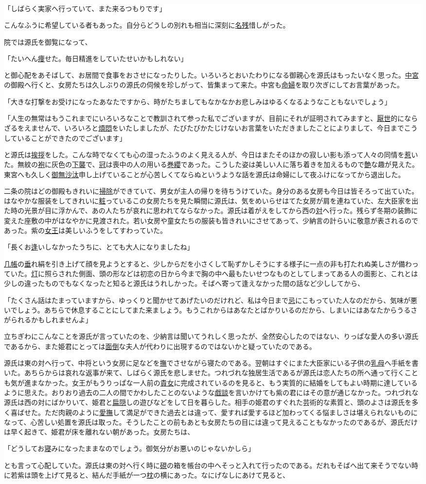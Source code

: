 「しばらく実家へ行っていて、また来るつもりです」

こんなふうに希望している者もあった。自分らどうしの別れも相当に深刻に[名残][ad]惜しがった。

[ad]: {{page.q}}=名残 "なごり"


院では源氏を御覧になって、

「たいへん[痩][ae]せた。毎日精進をしていたせいかもしれない」

[ae]: {{page.q}}=痩 "や"


と御心配をあそばして、お居間で食事をおさせになったりした。いろいろとおいたわりになる御親心を源氏はもったいなく思った。[中宮][af]の御殿へ行くと、女房たちは久しぶりの源氏の伺候を珍しがって、皆集まって来た。中宮も[命婦][ag]を取り次ぎにしてお言葉があった。

[af]: {{page.q}}=中宮 "ちゅうぐう"
[ag]: {{page.q}}=命婦 "みょうぶ"


「大きな打撃をお受けになったあなたですから、時がたちましてもなかなかお悲しみはゆるくなるようなこともないでしょう」

「人生の無常はもうこれまでにいろいろなことで教訓されて参った私でございますが、目前にそれが証明されてみますと、[厭世][ah]的にならざるをえませんで、いろいろと[煩悶][ai]をいたしましたが、たびたびかたじけないお言葉をいただきましたことによりまして、今日までこうしていることができたのでございます」

[ah]: {{page.q}}=厭世 "えんせい"
[ai]: {{page.q}}=煩悶 "はんもん"


と源氏は[挨拶][aj]をした。こんな時でなくても心の湿ったふうのよく見える人が、今日はまたそのほかの寂しい影も添って人々の同情を[惹][ak]いた。無紋の[袍][al]に灰色の[下襲][am]で、[冠][an]は喪中の人の用いる[巻纓][ao]であった。こうした姿は美しい人に落ち着きを加えるもので[艶][ap]な趣が見えた。東宮へも久しく[御無沙汰][aq]申し上げていることが心苦しくてならぬというような話を源氏は命婦にして夜ふけになってから退出した。

[aj]: {{page.q}}=挨拶 "あいさつ"
[ak]: {{page.q}}=惹 "ひ"
[al]: {{page.q}}=袍 "ほう"
[am]: {{page.q}}=下襲 "したがさね"
[an]: {{page.q}}=冠 "かむり"
[ao]: {{page.q}}=巻纓 "けんえい"
[ap]: {{page.q}}=艶 "えん"
[aq]: {{page.q}}=御無沙汰 "ごぶさた"


二条の院はどの御殿もきれいに[掃除][ar]ができていて、男女が主人の帰りを待ちうけていた。身分のある女房も今日は皆そろって出ていた。はなやかな服装をしてきれいに[粧][as]っているこの女房たちを見た瞬間に源氏は、気をめいらせはてた女房が肩を連ねていた、左大臣家を出た時の光景が目に浮かんで、あの人たちが哀れに思われてならなかった。源氏は着がえをしてから西の[対][at]へ行った。残らず冬期の装飾に変えた座敷の中がはなやかに見渡された。若い女房や童女たちの服装も皆きれいにさせてあって、少納言の計らいに敬意が表されるのであった。紫の[女王][au]は美しいふうをしてすわっていた。

[ar]: {{page.q}}=掃除 "そうじ"
[as]: {{page.q}}=粧 "よそお"
[at]: {{page.q}}=対 "たい"
[au]: {{page.q}}=女王 "にょおう"


「長くお[逢][av]いしなかったうちに、とても大人になりましたね」

[av]: {{page.q}}=逢 "あ"


[几帳][b0]の[垂][b1]れ絹を引き上げて顔を見ようとすると、少しからだを小さくして恥ずかしそうにする様子に一点の非も打たれぬ美しさが備わっていた。[灯][b2]に照らされた側面、頭の形などは初恋の日から今まで胸の中へ最もたいせつなものとしてしまってある人の面影と、これとは少しの違ったものでもなくなったと知ると源氏はうれしかった。そばへ寄って逢えなかった間の話など少ししてから、

[b0]: {{page.q}}=几帳 "きちょう"
[b1]: {{page.q}}=垂 "た"
[b2]: {{page.q}}=灯 "ひ"


「たくさん話はたまっていますから、ゆっくりと聞かせてあげたいのだけれど、私は今日まで[忌][b3]にこもっていた人なのだから、気味が悪いでしょう。あちらで休息することにしてまた来ましょう。もうこれからはあなたとばかりいるのだから、しまいにはあなたからうるさがられるかもしれませんよ」

[b3]: {{page.q}}=忌 "いみ"


立ちぎわにこんなことを源氏が言っていたのを、少納言は聞いてうれしく思ったが、全然安心したのではない、りっぱな愛人の多い源氏であるから、また姫君にとっては[面倒][b4]な夫人が代わりに出現するのではないかと疑っていたのである。

[b4]: {{page.q}}=面倒 "めんどう"


源氏は東の対へ行って、中将という女房に足などを[撫][b5]でさせながら寝たのである。翌朝はすぐにまた大臣家にいる子供の[乳母][b6]へ手紙を書いた。あちらからは哀れな返事が来て、しばらく源氏を悲しませた。つれづれな独居生活であるが源氏は恋人たちの所へ通って行くことも気が進まなかった。女王がもうりっぱな一人前の[貴女][b7]に完成されているのを見ると、もう実質的に結婚をしてもよい時期に達しているように思えた。おりおり過去の二人の間でかわしたことのないような[戯談][b8]を言いかけても紫の君にはその意が通じなかった。つれづれな源氏は西の対にばかりいて、姫君と[扁隠][b9]しの遊びなどをして日を暮らした。相手の姫君のすぐれた芸術的な素質と、頭のよさは源氏を多く喜ばせた。ただ肉親のように[愛撫][ba]して満足ができた過去とは違って、愛すれば愛するほど加わってくる悩ましさは堪えられないものになって、心苦しい処置を源氏は取った。そうしたことの前もあとも女房たちの目には違って見えることもなかったのであるが、源氏だけは早く起きて、姫君が床を離れない朝があった。女房たちは、

[b5]: {{page.q}}=撫 "な"
[b6]: {{page.q}}=乳母 "めのと"
[b7]: {{page.q}}=貴女 "きじょ"
[b8]: {{page.q}}=戯談 "じょうだん"
[b9]: {{page.q}}=扁隠 "へんかく"
[ba]: {{page.q}}=愛撫 "あいぶ"


「どうしてお[寝][bb]みになったままなのでしょう。御気分がお悪いのじゃないかしら」

[bb]: {{page.q}}=寝 "やす"


とも言って心配していた。源氏は東の対へ行く時に[硯][bc]の箱を帳台の中へそっと入れて行ったのである。だれもそばへ出て来そうでない時に若紫は頭を上げて見ると、結んだ手紙が一つ[枕][bd]の横にあった。なにげなしにあけて見ると、

[bc]: {{page.q}}=硯 "すずり"
[bd]: {{page.q}}=枕 "まくら"




[1]: {{page.q}}=窮屈 "きゅうくつ"
[2]: {{page.q}}=訪 "と"
[3]: {{page.q}}=中宮 "ちゅうぐう"
[4]: {{page.q}}=歎 "なげ"
[5]: {{page.q}}=退 "ひ"
[6]: {{page.q}}=前 "さき"
[7]: {{page.q}}=弘徽殿 "こきでん"
[8]: {{page.q}}=女御 "にょご"
[9]: {{page.q}}=思召 "おぼしめ"
[a]: {{page.q}}=派手 "はで"
[b]: {{page.q}}=内裏 "だいり"
[c]: {{page.q}}=御息所 "みやすどころ"
[d]: {{page.q}}=斎宮 "さいぐう"
[e]: {{page.q}}=托 "たく"
[f]: {{page.q}}=伊勢 "いせ"
[g]: {{page.q}}=噂 "うわさ"
[h]: {{page.q}}=姪 "めい"
[i]: {{page.q}}=小言 "こごと"
[j]: {{page.q}}=噂 "うわさ"
[k]: {{page.q}}=式部卿 "しきぶきょう"
[l]: {{page.q}}=苦 "にが"
[m]: {{page.q}}=軽蔑 "けいべつ"
[n]: {{page.q}}=葵 "あおい"
[o]: {{page.q}}=主 "おも"
[p]: {{page.q}}=舅 "しゅうと"
[q]: {{page.q}}=訪 "たず"
[r]: {{page.q}}=加茂 "かも"
[s]: {{page.q}}=斎院 "さいいん"
[t]: {{page.q}}=思召 "おぼしめ"
[u]: {{page.q}}=派手 "はで"
[v]: {{page.q}}=御禊 "ごけい"
[10]: {{page.q}}=供奉 "ぐぶ"
[11]: {{page.q}}=宣旨 "せんじ"
[12]: {{page.q}}=隙 "すき"
[13]: {{page.q}}=桟敷 "さじき"
[14]: {{page.q}}=御簾 "みす"
[15]: {{page.q}}=袖口 "そでぐち"
[16]: {{page.q}}=供廻 "ともまわ"
[17]: {{page.q}}=御禊 "みそぎ"
[18]: {{page.q}}=邸 "やしき"
[19]: {{page.q}}=除 "の"
[1a]: {{page.q}}=外見 "そとみ"
[1b]: {{page.q}}=網代車 "あじろぐるま"
[1c]: {{page.q}}=汗袗 "かざみ"
[1d]: {{page.q}}=洩 "も"
[1e]: {{page.q}}=貴女 "きじょ"
[1f]: {{page.q}}=除 "の"
[1g]: {{page.q}}=斎宮 "さいぐう"
[1h]: {{page.q}}=御息所 "みやすどころ"
[1i]: {{page.q}}=面倒 "めんどう"
[1j]: {{page.q}}=口惜 "くちお"
[1k]: {{page.q}}=轅 "ながえ"
[1l]: {{page.q}}=据 "す"
[1m]: {{page.q}}=脚 "あし"
[1n]: {{page.q}}=避 "よ"
[1o]: {{page.q}}=惹 "ひ"
[1p]: {{page.q}}=微笑 "ほほえみ"
[1q]: {{page.q}}=分 "ぶん"
[1r]: {{page.q}}=見栄 "みば"
[1s]: {{page.q}}=近衛 "このえ"
[1t]: {{page.q}}=尉 "じょう"
[1u]: {{page.q}}=蔵人 "くろうど"
[1v]: {{page.q}}=右近衛 "うこんえ"
[20]: {{page.q}}=壺装束 "つぼしょうぞく"
[21]: {{page.q}}=惹 "ひ"
[22]: {{page.q}}=大路 "おおじ"
[23]: {{page.q}}=桟敷 "さじき"
[24]: {{page.q}}=惹 "ひ"
[25]: {{page.q}}=美貌 "びぼう"
[26]: {{page.q}}=御禊 "みそぎ"
[27]: {{page.q}}=御息所 "みやすどころ"
[28]: {{page.q}}=邸 "やしき"
[29]: {{page.q}}=逢 "あ"
[2a]: {{page.q}}=歎息 "たんそく"
[2b]: {{page.q}}=惟光 "これみつ"
[2c]: {{page.q}}=笑顔 "えがお"
[2d]: {{page.q}}=陰陽道 "おんみょうどう"
[2e]: {{page.q}}=裾 "すそ"
[2f]: {{page.q}}=派手 "はで"
[2g]: {{page.q}}=袴 "はかま"
[2h]: {{page.q}}=惹 "ひ"
[2i]: {{page.q}}=女王 "にょおう"
[2j]: {{page.q}}=大人 "おとな"
[2k]: {{page.q}}=千尋 "ちひろ"
[2l]: {{page.q}}=海松房 "みるぶさ"
[2m]: {{page.q}}=生 "お"
[2n]: {{page.q}}=干 "ひ"
[2o]: {{page.q}}=隙間 "すきま"
[2p]: {{page.q}}=面倒 "めんどう"
[2q]: {{page.q}}=停 "と"
[2r]: {{page.q}}=躊躇 "ちゅうちょ"
[2s]: {{page.q}}=挨拶 "あいさつ"
[2t]: {{page.q}}=据 "す"
[2u]: {{page.q}}=故 "ゆゑ"
[2v]: {{page.q}}=注連 "しめ"
[30]: {{page.q}}=源典侍 "げんてんじ"
[31]: {{page.q}}=仇 "あだ"
[32]: {{page.q}}=八十氏 "やそうぢ"
[33]: {{page.q}}=挿 "かざ"
[34]: {{page.q}}=簾 "みす"
[35]: {{page.q}}=戯談 "じょうだん"
[36]: {{page.q}}=御息所 "みやすどころ"
[37]: {{page.q}}=煩悶 "はんもん"
[38]: {{page.q}}=前生 "ぜんしょう"
[39]: {{page.q}}=全 "まった"
[3a]: {{page.q}}=御禊川 "みそぎがわ"
[3b]: {{page.q}}=葵 "あおい"
[3c]: {{page.q}}=物怪 "もののけ"
[3d]: {{page.q}}=睦 "むつ"
[3e]: {{page.q}}=憐 "あわれ"
[3f]: {{page.q}}=修法 "しゅほう"
[3g]: {{page.q}}=祈祷 "きとう"
[3h]: {{page.q}}=物怪 "もののけ"
[3i]: {{page.q}}=生霊 "いきりょう"
[3j]: {{page.q}}=物怪 "もののけ"
[3k]: {{page.q}}=修験僧 "しゅげんそう"
[3l]: {{page.q}}=乳母 "めのと"
[3m]: {{page.q}}=歎 "なげ"
[3n]: {{page.q}}=噂 "うわさ"
[3o]: {{page.q}}=刺戟 "しげき"
[3p]: {{page.q}}=昂 "こう"
[3q]: {{page.q}}=淡 "うす"
[3r]: {{page.q}}=辛抱 "しんぼう"
[3s]: {{page.q}}=癒 "よ"
[3t]: {{page.q}}=上手 "じょうず"
[3u]: {{page.q}}=袖 "そで"
[3v]: {{page.q}}=濡 "ぬ"
[40]: {{page.q}}=下 "お"
[41]: {{page.q}}=自 "みづか"
[42]: {{page.q}}=憂 "う"
[43]: {{page.q}}=悔 "くや"
[44]: {{page.q}}=汲 "く"
[45]: {{page.q}}=容貌 "ようぼう"
[46]: {{page.q}}=下 "お"
[47]: {{page.q}}=方 "かた"
[48]: {{page.q}}=憑 "つ"
[49]: {{page.q}}=噂 "うわさ"
[4a]: {{page.q}}=歎 "なげ"
[4b]: {{page.q}}=咀 "のろ"
[4c]: {{page.q}}=生涯 "しょうがい"
[4d]: {{page.q}}=御禊 "みそぎ"
[4e]: {{page.q}}=撲 "なぐ"
[4f]: {{page.q}}=慢罵欲 "まんばよく"
[4g]: {{page.q}}=根柢 "こんてい"
[4h]: {{page.q}}=障 "さわ"
[4i]: {{page.q}}=嵯峨 "さが"
[4j]: {{page.q}}=仕度 "したく"
[4k]: {{page.q}}=邸 "やしき"
[4l]: {{page.q}}=物怪 "もののけ"
[4m]: {{page.q}}=几帳 "きちょう"
[4n]: {{page.q}}=良人 "おっと"
[4o]: {{page.q}}=法華経 "ほけきょう"
[4p]: {{page.q}}=垂 "た"
[4q]: {{page.q}}=絹 "ぎぬ"
[4r]: {{page.q}}=枕 "まくら"
[4s]: {{page.q}}=憐 "あわれ"
[4t]: {{page.q}}=歎 "なげ"
[4u]: {{page.q}}=魂 "たま"
[4v]: {{page.q}}=褄 "つま"
[50]: {{page.q}}=噂 "うわさ"
[51]: {{page.q}}=悪感 "おかん"
[52]: {{page.q}}=気配 "けはい"
[53]: {{page.q}}=口惜 "くちお"
[54]: {{page.q}}=後産 "あとざん"
[55]: {{page.q}}=叡山 "えいざん"
[56]: {{page.q}}=座主 "ざす"
[57]: {{page.q}}=拭 "ぬぐ"
[58]: {{page.q}}=恢復 "かいふく"
[59]: {{page.q}}=曙光 "しょこう"
[5a]: {{page.q}}=派手 "はで"
[5b]: {{page.q}}=産養 "うぶやしない"
[5c]: {{page.q}}=御息所 "みやすどころ"
[5d]: {{page.q}}=沙汰 "ざた"
[5e]: {{page.q}}=危 "あぶな"
[5f]: {{page.q}}=焚 "た"
[5g]: {{page.q}}=護摩 "ごま"
[5h]: {{page.q}}=香 "か"
[5i]: {{page.q}}=沁 "し"
[5j]: {{page.q}}=生霊 "いきりょう"
[5k]: {{page.q}}=訪 "たず"
[5l]: {{page.q}}=苦悶 "くもん"
[5m]: {{page.q}}=葵 "あおい"
[5n]: {{page.q}}=恢復 "かいふく"
[5o]: {{page.q}}=良人 "おっと"
[5p]: {{page.q}}=可憐 "かれん"
[5q]: {{page.q}}=枕 "まくら"
[5r]: {{page.q}}=蔭 "かげ"
[5s]: {{page.q}}=煩悶 "はんもん"
[5t]: {{page.q}}=除目 "じもく"
[5u]: {{page.q}}=障 "さわ"
[5v]: {{page.q}}=叡山 "えいざん"
[60]: {{page.q}}=座主 "ざす"
[61]: {{page.q}}=隙 "すき"
[62]: {{page.q}}=呆然 "ぼうぜん"
[63]: {{page.q}}=挨拶 "あいさつ"
[64]: {{page.q}}=良人 "おっと"
[65]: {{page.q}}=歎 "なげ"
[66]: {{page.q}}=物怪 "もののけ"
[67]: {{page.q}}=蘇生 "そせい"
[68]: {{page.q}}=亡骸 "なきがら"
[69]: {{page.q}}=厭 "いと"
[6a]: {{page.q}}=遺骸 "いがい"
[6b]: {{page.q}}=傷 "いた"
[6c]: {{page.q}}=鳥辺野 "とりべの"
[6d]: {{page.q}}=列 "つらな"
[6e]: {{page.q}}=前 "さき"
[6f]: {{page.q}}=有明月 "ありあけづき"
[6g]: {{page.q}}=亡 "な"
[6h]: {{page.q}}=昇 "のぼ"
[6i]: {{page.q}}=分 "わ"
[6j]: {{page.q}}=暢気 "のんき"
[6k]: {{page.q}}=生涯 "しょうがい"
[6l]: {{page.q}}=淡鈍 "うすにび"
[6m]: {{page.q}}=湧 "わ"
[6n]: {{page.q}}=袖 "そで"
[6o]: {{page.q}}=淵 "ふち"
[6p]: {{page.q}}=念誦 "ねんず"
[6q]: {{page.q}}=艶 "えん"
[6r]: {{page.q}}=三昧 "ざんまい"
[6s]: {{page.q}}=馴 "な"
[6t]: {{page.q}}=寝 "やす"
[6u]: {{page.q}}=危 "あぶな"
[6v]: {{page.q}}=祈祷 "きとう"
[70]: {{page.q}}=法会 "ほうえ"
[71]: {{page.q}}=仕度 "したく"
[72]: {{page.q}}=貴女 "きじょ"
[73]: {{page.q}}=袖 "そで"
[74]: {{page.q}}=御息所 "みやすどころ"
[75]: {{page.q}}=左衛門 "さえもん"
[76]: {{page.q}}=託 "たく"
[77]: {{page.q}}=真先 "まっさき"
[78]: {{page.q}}=宿直 "とのい"
[79]: {{page.q}}=音 "ね"
[7a]: {{page.q}}=淡色 "うすいろ"
[7b]: {{page.q}}=今朝 "けさ"
[7c]: {{page.q}}=煩悶 "はんもん"
[7d]: {{page.q}}=生霊 "いきりょう"
[7e]: {{page.q}}=御無沙汰 "ごぶさた"
[7f]: {{page.q}}=噂 "うわさ"
[7g]: {{page.q}}=思召 "おぼしめ"
[7h]: {{page.q}}=睦 "むつ"
[7i]: {{page.q}}=薨 "かく"
[7j]: {{page.q}}=嵯峨 "さが"
[7k]: {{page.q}}=伊勢 "いせ"
[7l]: {{page.q}}=法会 "ほうえ"
[7m]: {{page.q}}=独 "ひと"
[7n]: {{page.q}}=棲 "ず"
[7o]: {{page.q}}=三位 "さんみ"
[7p]: {{page.q}}=訪 "たず"
[7q]: {{page.q}}=滑稽 "こっけい"
[7r]: {{page.q}}=源典侍 "げんてんじ"
[7s]: {{page.q}}=祖母 "ばあ"
[7t]: {{page.q}}=常陸 "ひたち"
[7u]: {{page.q}}=素破 "すっぱ"
[7v]: {{page.q}}=鈍 "にび"
[80]: {{page.q}}=直衣 "のうし"
[81]: {{page.q}}=指貫 "さしぬき"
[82]: {{page.q}}=淡 "うす"
[83]: {{page.q}}=風采 "ふうさい"
[84]: {{page.q}}=時雨 "しぐれ"
[85]: {{page.q}}=相逢相失両如夢 "あひあひあひうしなふふたつながらゆめのごとし"
[86]: {{page.q}}=為雨為雲今不知 "あめとやなるくもとやなるいまはしらず"
[87]: {{page.q}}=頬杖 "ほおづえ"
[88]: {{page.q}}=紐 "ひも"
[89]: {{page.q}}=単衣 "ひとえ"
[8a]: {{page.q}}=艶 "えん"
[8b]: {{page.q}}=分 "わ"
[8c]: {{page.q}}=独言 "ひとりごと"
[8d]: {{page.q}}=時雨 "しぐれ"
[8e]: {{page.q}}=掻 "か"
[8f]: {{page.q}}=頃 "ころ"
[8g]: {{page.q}}=思召 "おぼしめ"
[8h]: {{page.q}}=叔母 "おば"
[8i]: {{page.q}}=竜胆 "りんどう"
[8j]: {{page.q}}=撫子 "なでしこ"
[8k]: {{page.q}}=乳母 "めのと"
[8l]: {{page.q}}=籬 "まがき"
[8m]: {{page.q}}=挨拶 "あいさつ"
[8n]: {{page.q}}=袖 "そで"
[8o]: {{page.q}}=濡 "ぬ"
[8p]: {{page.q}}=垣 "かき"
[8q]: {{page.q}}=女王 "にょおう"
[8r]: {{page.q}}=馴 "な"
[8s]: {{page.q}}=唐紙 "とうし"
[8t]: {{page.q}}=暮 "くれ"
[8u]: {{page.q}}=袖 "そで"
[8v]: {{page.q}}=時雨 "しぐ"
[90]: {{page.q}}=稀 "まれ"
[91]: {{page.q}}=惹 "ひ"
[92]: {{page.q}}=禍 "わざわ"
[93]: {{page.q}}=亡 "な"
[94]: {{page.q}}=灯 "ひ"
[95]: {{page.q}}=睦 "むつま"
[96]: {{page.q}}=馴 "な"
[97]: {{page.q}}=亡 "な"
[98]: {{page.q}}=灯 "ひ"
[99]: {{page.q}}=袙 "あこめ"
[9a]: {{page.q}}=汗袗 "かざみ"
[9b]: {{page.q}}=樺 "かば"
[9c]: {{page.q}}=袴 "はかま"
[9d]: {{page.q}}=可憐 "かれん"
[9e]: {{page.q}}=籠居 "こもりい"
[9f]: {{page.q}}=時雨 "しぐれ"
[9g]: {{page.q}}=仕度 "したく"
[9h]: {{page.q}}=挨拶 "あいさつ"
[9i]: {{page.q}}=逢 "あ"
[9j]: {{page.q}}=思召 "おぼしめ"
[9k]: {{page.q}}=袖 "そで"
[9l]: {{page.q}}=艶 "えん"
[9m]: {{page.q}}=理窟 "りくつ"
[9n]: {{page.q}}=時雨 "しぐれ"
[9o]: {{page.q}}=几帳 "きちょう"
[9p]: {{page.q}}=襖子 "からかみ"
[9q]: {{page.q}}=淡鈍 "うすにび"
[9r]: {{page.q}}=邸 "やしき"
[9s]: {{page.q}}=忖度 "そんたく"
[9t]: {{page.q}}=暢気 "のんき"
[9u]: {{page.q}}=御無沙汰 "ごぶさた"
[9v]: {{page.q}}=硯 "すずり"
[a0]: {{page.q}}=草書 "そうしょ"
[a1]: {{page.q}}=楷書 "かいしょ"
[a2]: {{page.q}}=上手 "じょうず"
[a3]: {{page.q}}=歎息 "たんそく"
[a4]: {{page.q}}=旧枕故衾誰与共 "きうちんこきんたれとともにせん"
[a5]: {{page.q}}=亡 "な"
[a6]: {{page.q}}=魂 "たま"
[a7]: {{page.q}}=床 "とこ"
[a8]: {{page.q}}=鴛鴦瓦冷霜花重 "ゑんあうかはらにひえてさうくわおもし"
[a9]: {{page.q}}=塵 "ちり"
[aa]: {{page.q}}=寝 "い"
[ab]: {{page.q}}=撫子 "なでしこ"
[ac]: {{page.q}}=寒気 "さむけ"